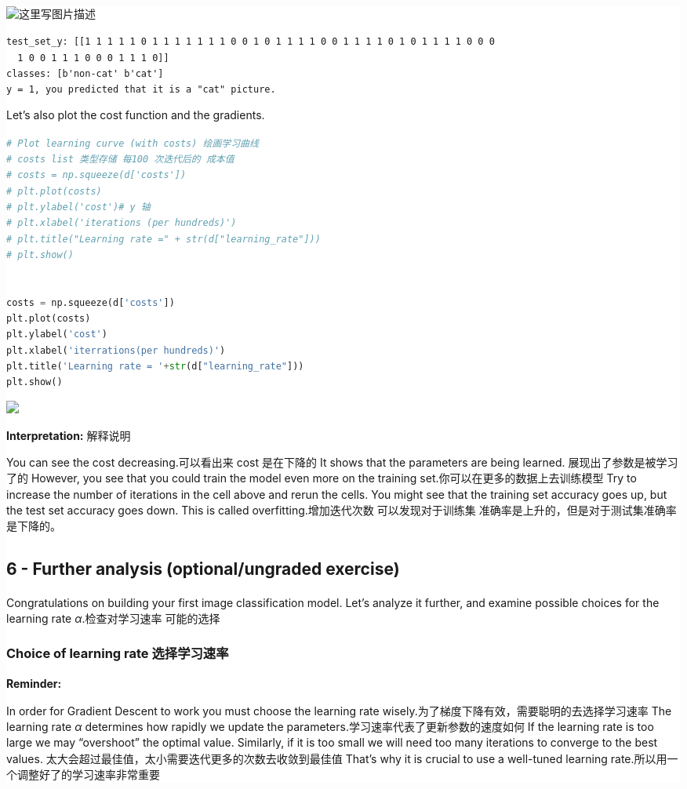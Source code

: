 ![这里写图片描述](http://img.blog.csdn.net/20180103134227942?watermark/2/text/aHR0cDovL2Jsb2cuY3Nkbi5uZXQvSlVOSlVOX1pIQU8=/font/5a6L5L2T/fontsize/400/fill/I0JBQkFCMA==/dissolve/70/gravity/SouthEast)



    test_set_y: [[1 1 1 1 1 0 1 1 1 1 1 1 1 0 0 1 0 1 1 1 1 0 0 1 1 1 1 0 1 0 1 1 1 1 0 0 0
      1 0 0 1 1 1 0 0 0 1 1 1 0]]
    classes: [b'non-cat' b'cat']
    y = 1, you predicted that it is a "cat" picture.
    

Let’s also plot the cost function and the gradients.


```python
# Plot learning curve (with costs) 绘画学习曲线
# costs list 类型存储 每100 次迭代后的 成本值
# costs = np.squeeze(d['costs'])
# plt.plot(costs)
# plt.ylabel('cost')# y 轴
# plt.xlabel('iterations (per hundreds)') 
# plt.title("Learning rate =" + str(d["learning_rate"]))
# plt.show()


costs = np.squeeze(d['costs'])
plt.plot(costs)
plt.ylabel('cost')
plt.xlabel('iterrations(per hundreds)')
plt.title('Learning rate = '+str(d["learning_rate"]))
plt.show()
```

<img src="https://raw.githubusercontent.com/laobadao/Deep-Learning/master/homework/Jupyter/jupyter_note/01_neural_network_deeplearning/week_2/assign/part_2_1/output_32_0.png">


**Interpretation:** 解释说明 

You can see the cost decreasing.可以看出来 cost 是在下降的 It shows that the parameters are being learned. 展现出了参数是被学习了的 However, you see that you could train the model even more on the training set.你可以在更多的数据上去训练模型 Try to increase the number of iterations in the cell above and rerun the cells. You might see that the training set accuracy goes up, but the test set accuracy goes down. This is called overfitting.增加迭代次数 可以发现对于训练集 准确率是上升的，但是对于测试集准确率是下降的。

## 6 - Further analysis (optional/ungraded exercise)

Congratulations on building your first image classification model. Let’s analyze it further, and examine possible choices for the learning rate $\alpha$.检查对学习速率 可能的选择

### Choice of learning rate 选择学习速率

**Reminder:** 

In order for Gradient Descent to work you must choose the learning rate wisely.为了梯度下降有效，需要聪明的去选择学习速率 The learning rate $\alpha$ determines how rapidly we update the parameters.学习速率代表了更新参数的速度如何 If the learning rate is too large we may “overshoot” the optimal value. Similarly, if it is too small we will need too many iterations to converge to the best values. 太大会超过最佳值，太小需要迭代更多的次数去收敛到最佳值 That’s why it is crucial to use a well-tuned learning rate.所以用一个调整好了的学习速率非常重要
